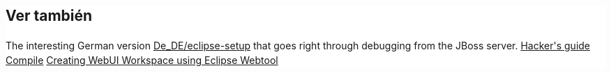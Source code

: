 ## Ver también

The interesting German version [De_DE/eclipse-setup](https://wiki.adempiere.net/De_DE/eclipse-setup) that goes right through debugging from the JBoss server.
[Hacker's guide](https://wiki.adempiere.net/Hacker%27s_guide)
[Compile](https://wiki.adempiere.net/Compile)
[Creating WebUI Workspace using Eclipse Webtool](./creating-webui-workspace-using-eclipse-webtool.md)